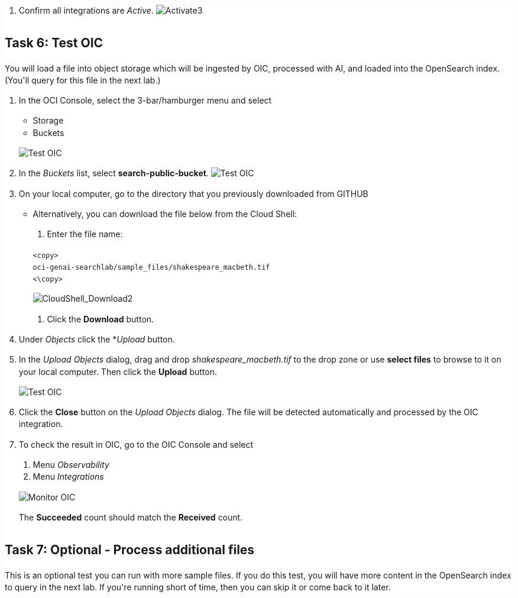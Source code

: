 
1. Confirm all integrations are *Active*.
![Activate3](images/opensearch-oic-activation3.png)

## Task 6: Test OIC
You will load a file into object storage which will be ingested by OIC, processed with AI, and loaded into the OpenSearch index. (You'll query for this file in the next lab.)

1. In the OCI Console, select the 3-bar/hamburger menu and select
    - Storage
    - Buckets

    ![Test OIC](images/opensearch-oic-test-os-buckets.png)

1. In the *Buckets* list, select **search-public-bucket**.
    ![Test OIC](images/opensearch-oic-test-opensearch-bucket.png)

1. On your local computer, go to the directory that you previously downloaded from GITHUB

    - Alternatively, you can download the file below from the Cloud Shell:
        1. Enter the file name: 
        ```
        <copy>
        oci-genai-searchlab/sample_files/shakespeare_macbeth.tif
        <\copy>
        ```
        ![CloudShell_Download2](images/opensearch-cloudshell-download4.png)

        1. Click the **Download** button.


1. Under *Objects* click the **Upload* button. 

1. In the *Upload Objects* dialog, drag and drop *shakespeare_macbeth.tif* to the drop zone or use **select files** to browse to it on your local computer. Then click the **Upload** button.

    ![Test OIC](images/opensearch-oic-test.png)

1. Click the **Close** button on the *Upload Objects* dialog. The file will be detected automatically and processed by the OIC integration.
     
1. To check the result in OIC, go to the OIC Console and select
    1. Menu *Observability* 
    2. Menu *Integrations*

    ![Monitor OIC](images/opensearch-oic-test2.png)

    The **Succeeded** count should match the **Received** count.

## Task 7: Optional - Process additional files
This is an optional test you can run with more sample files. If you do this test, you will have more content in the OpenSearch index to query in the next lab. If you're running short of time, then you can skip it or come back to it later.
